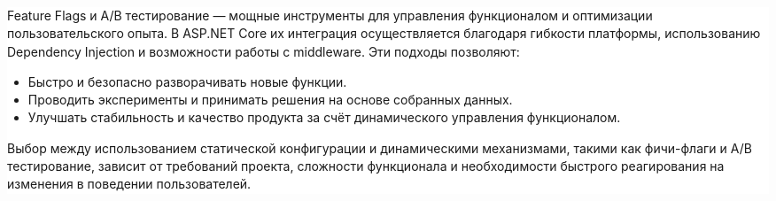 Feature Flags и A/B тестирование — мощные инструменты для управления функционалом и оптимизации пользовательского опыта. В ASP.NET Core их интеграция осуществляется благодаря гибкости платформы, использованию Dependency Injection и возможности работы с middleware. Эти подходы позволяют:

- Быстро и безопасно разворачивать новые функции.
- Проводить эксперименты и принимать решения на основе собранных данных.
- Улучшать стабильность и качество продукта за счёт динамического управления функционалом.

Выбор между использованием статической конфигурации и динамическими механизмами, такими как фичи-флаги и A/B тестирование, зависит от требований проекта, сложности функционала и необходимости быстрого реагирования на изменения в поведении пользователей.